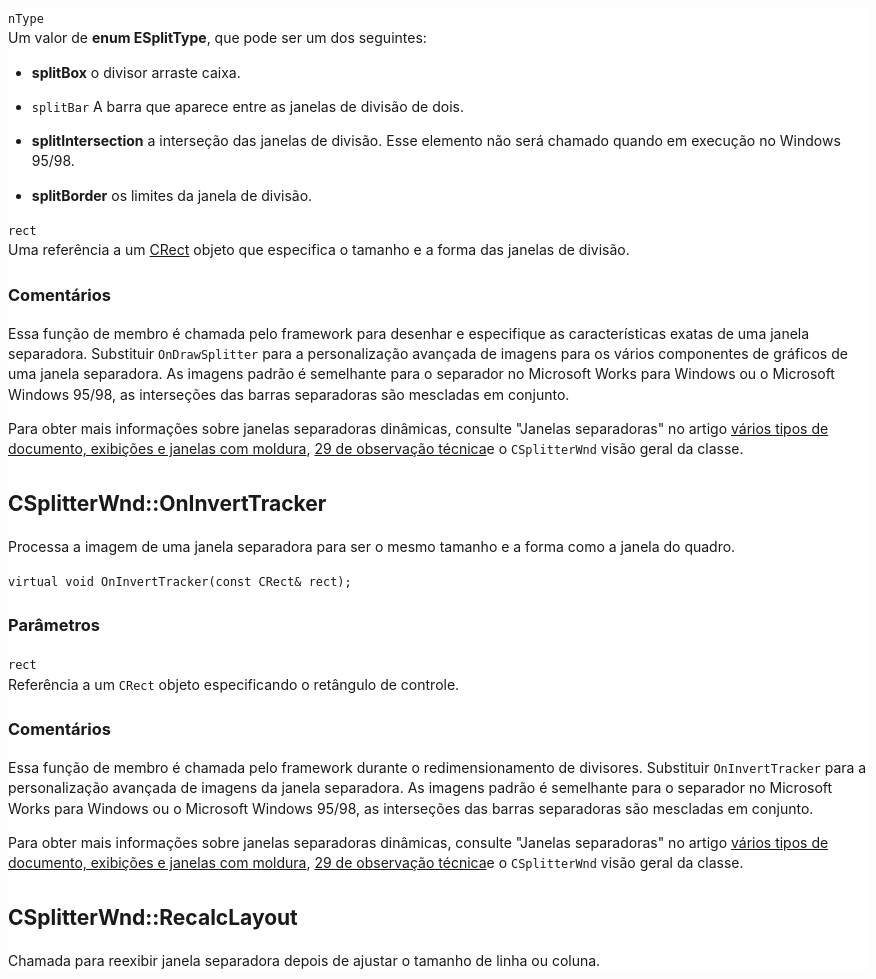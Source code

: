 `nType`  
 Um valor de **enum ESplitType**, que pode ser um dos seguintes:  
  
- **splitBox** o divisor arraste caixa.  
  
- `splitBar` A barra que aparece entre as janelas de divisão de dois.  
  
- **splitIntersection** a interseção das janelas de divisão. Esse elemento não será chamado quando em execução no Windows 95/98.  
  
- **splitBorder** os limites da janela de divisão.  
  
 `rect`  
 Uma referência a um [CRect](../../atl-mfc-shared/reference/crect-class.md) objeto que especifica o tamanho e a forma das janelas de divisão.  
  
### <a name="remarks"></a>Comentários  
 Essa função de membro é chamada pelo framework para desenhar e especifique as características exatas de uma janela separadora. Substituir `OnDrawSplitter` para a personalização avançada de imagens para os vários componentes de gráficos de uma janela separadora. As imagens padrão é semelhante para o separador no Microsoft Works para Windows ou o Microsoft Windows 95/98, as interseções das barras separadoras são mescladas em conjunto.  
  
 Para obter mais informações sobre janelas separadoras dinâmicas, consulte "Janelas separadoras" no artigo [vários tipos de documento, exibições e janelas com moldura](../../mfc/multiple-document-types-views-and-frame-windows.md), [29 de observação técnica](../../mfc/tn029-splitter-windows.md)e o `CSplitterWnd` visão geral da classe.  
  
##  <a name="oninverttracker"></a>  CSplitterWnd::OnInvertTracker  
 Processa a imagem de uma janela separadora para ser o mesmo tamanho e a forma como a janela do quadro.  
  
```  
virtual void OnInvertTracker(const CRect& rect);
```  
  
### <a name="parameters"></a>Parâmetros  
 `rect`  
 Referência a um `CRect` objeto especificando o retângulo de controle.  
  
### <a name="remarks"></a>Comentários  
 Essa função de membro é chamada pelo framework durante o redimensionamento de divisores. Substituir `OnInvertTracker` para a personalização avançada de imagens da janela separadora. As imagens padrão é semelhante para o separador no Microsoft Works para Windows ou o Microsoft Windows 95/98, as interseções das barras separadoras são mescladas em conjunto.  
  
 Para obter mais informações sobre janelas separadoras dinâmicas, consulte "Janelas separadoras" no artigo [vários tipos de documento, exibições e janelas com moldura](../../mfc/multiple-document-types-views-and-frame-windows.md), [29 de observação técnica](../../mfc/tn029-splitter-windows.md)e o `CSplitterWnd` visão geral da classe.  
  
##  <a name="recalclayout"></a>  CSplitterWnd::RecalcLayout  
 Chamada para reexibir janela separadora depois de ajustar o tamanho de linha ou coluna.  
  